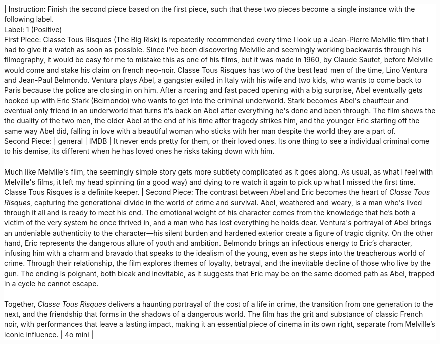 | Instruction: Finish the second piece based on the first piece, such that these two pieces become a single instance with the following label. <br>Label: 1 (Positive)<br>First Piece: Classe Tous Risques (The Big Risk) is repeatedly recommended every time I look up a Jean-Pierre Melville film that I had to give it a watch as soon as possible. Since I've been discovering Melville and seemingly working backwards through his filmography, it would be easy for me to mistake this as one of his films, but it was made in 1960, by Claude Sautet, before Melville would come and stake his claim on french neo-noir. Classe Tous Risques has two of the best lead men of the time, Lino Ventura and Jean-Paul Belmondo. Ventura plays Abel, a gangster exiled in Italy with his wife and two kids, who wants to come back to Paris because the police are closing in on him. After a roaring and fast paced opening with a big surprise, Abel eventually gets hooked up with Eric Stark (Belmondo) who wants to get into the criminal underworld. Stark becomes Abel's chauffeur and eventual only friend in an underworld that turns it's back on Abel after everything he's done and been through. The film shows the the duality of the two men, the older Abel at the end of his time after tragedy strikes him, and the younger Eric starting off the same way Abel did, falling in love with a beautiful woman who sticks with her man despite the world they are a part of.<br>Second Piece:                                                                                                                                     | general | IMDB    | It never ends pretty for them, or their loved ones. Its one thing to see a individual criminal come to his demise, its different when he has loved ones he risks taking down with him.<br /><br />Much like Melville's film, the seemingly simple story gets more subtlety complicated as it goes along. As usual, as what I feel with Melville's films, it left my head spinning (in a good way) and dying to re watch it again to pick up what I missed the first time. Classe Tous Risques is a definite keeper. | Second Piece: The contrast between Abel and Eric becomes the heart of _Classe Tous Risques_, capturing the generational divide in the world of crime and survival. Abel, weathered and weary, is a man who's lived through it all and is ready to meet his end. The emotional weight of his character comes from the knowledge that he’s both a victim of the very system he once thrived in, and a man who has lost everything he holds dear. Ventura's portrayal of Abel brings an undeniable authenticity to the character—his silent burden and hardened exterior create a figure of tragic dignity. On the other hand, Eric represents the dangerous allure of youth and ambition. Belmondo brings an infectious energy to Eric’s character, infusing him with a charm and bravado that speaks to the idealism of the young, even as he steps into the treacherous world of crime. Through their relationship, the film explores themes of loyalty, betrayal, and the inevitable decline of those who live by the gun. The ending is poignant, both bleak and inevitable, as it suggests that Eric may be on the same doomed path as Abel, trapped in a cycle he cannot escape.<br><br>Together, _Classe Tous Risques_ delivers a haunting portrayal of the cost of a life in crime, the transition from one generation to the next, and the friendship that forms in the shadows of a dangerous world. The film has the grit and substance of classic French noir, with performances that leave a lasting impact, making it an essential piece of cinema in its own right, separate from Melville’s iconic influence. | 4o mini |